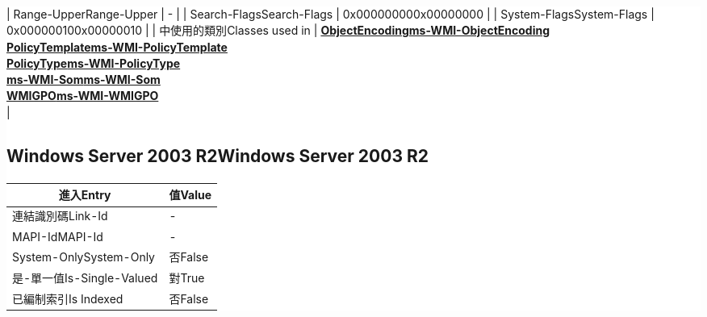 | <span data-ttu-id="634d5-145">Range-Upper</span><span class="sxs-lookup"><span data-stu-id="634d5-145">Range-Upper</span></span>            | \-                                                                                                                                                                                                                                                                                               |
| <span data-ttu-id="634d5-146">Search-Flags</span><span class="sxs-lookup"><span data-stu-id="634d5-146">Search-Flags</span></span>           | <span data-ttu-id="634d5-147">0x00000000</span><span class="sxs-lookup"><span data-stu-id="634d5-147">0x00000000</span></span>                                                                                                                                                                                                                                                                                       |
| <span data-ttu-id="634d5-148">System-Flags</span><span class="sxs-lookup"><span data-stu-id="634d5-148">System-Flags</span></span>           | <span data-ttu-id="634d5-149">0x00000010</span><span class="sxs-lookup"><span data-stu-id="634d5-149">0x00000010</span></span>                                                                                                                                                                                                                                                                                       |
| <span data-ttu-id="634d5-150">中使用的類別</span><span class="sxs-lookup"><span data-stu-id="634d5-150">Classes used in</span></span>        | [<span data-ttu-id="634d5-151">**ObjectEncoding**</span><span class="sxs-lookup"><span data-stu-id="634d5-151">**ms-WMI-ObjectEncoding**</span></span>](c-mswmi-objectencoding.md)<br/> [<span data-ttu-id="634d5-152">**PolicyTemplate**</span><span class="sxs-lookup"><span data-stu-id="634d5-152">**ms-WMI-PolicyTemplate**</span></span>](c-mswmi-policytemplate.md)<br/> [<span data-ttu-id="634d5-153">**PolicyType**</span><span class="sxs-lookup"><span data-stu-id="634d5-153">**ms-WMI-PolicyType**</span></span>](c-mswmi-policytype.md)<br/> [<span data-ttu-id="634d5-154">**ms-WMI-Som**</span><span class="sxs-lookup"><span data-stu-id="634d5-154">**ms-WMI-Som**</span></span>](c-mswmi-som.md)<br/> [<span data-ttu-id="634d5-155">**WMIGPO**</span><span class="sxs-lookup"><span data-stu-id="634d5-155">**ms-WMI-WMIGPO**</span></span>](c-mswmi-wmigpo.md)<br/> |



## <a name="windows-server-2003-r2"></a><span data-ttu-id="634d5-156">Windows Server 2003 R2</span><span class="sxs-lookup"><span data-stu-id="634d5-156">Windows Server 2003 R2</span></span>



| <span data-ttu-id="634d5-157">進入</span><span class="sxs-lookup"><span data-stu-id="634d5-157">Entry</span></span> | <span data-ttu-id="634d5-158">值</span><span class="sxs-lookup"><span data-stu-id="634d5-158">Value</span></span> |
|------------------------|--------------------------------------------------------------------------------------------------------------------------------------------------------------------------------------------------------------------------------------------------------------------------------------------------|
| <span data-ttu-id="634d5-159">連結識別碼</span><span class="sxs-lookup"><span data-stu-id="634d5-159">Link-Id</span></span>                | \-                                                                                                                                                                                                                                                                                               |
| <span data-ttu-id="634d5-160">MAPI-Id</span><span class="sxs-lookup"><span data-stu-id="634d5-160">MAPI-Id</span></span>                | \-                                                                                                                                                                                                                                                                                               |
| <span data-ttu-id="634d5-161">System-Only</span><span class="sxs-lookup"><span data-stu-id="634d5-161">System-Only</span></span>            | <span data-ttu-id="634d5-162">否</span><span class="sxs-lookup"><span data-stu-id="634d5-162">False</span></span>                                                                                                                                                                                                                                                                                            |
| <span data-ttu-id="634d5-163">是-單一值</span><span class="sxs-lookup"><span data-stu-id="634d5-163">Is-Single-Valued</span></span>       | <span data-ttu-id="634d5-164">對</span><span class="sxs-lookup"><span data-stu-id="634d5-164">True</span></span>                                                                                                                                                                                                                                                                                             |
| <span data-ttu-id="634d5-165">已編制索引</span><span class="sxs-lookup"><span data-stu-id="634d5-165">Is Indexed</span></span>             | <span data-ttu-id="634d5-166">否</span><span class="sxs-lookup"><span data-stu-id="634d5-166">False</span></span>                                                                                                                                                                                                                                                                                            |